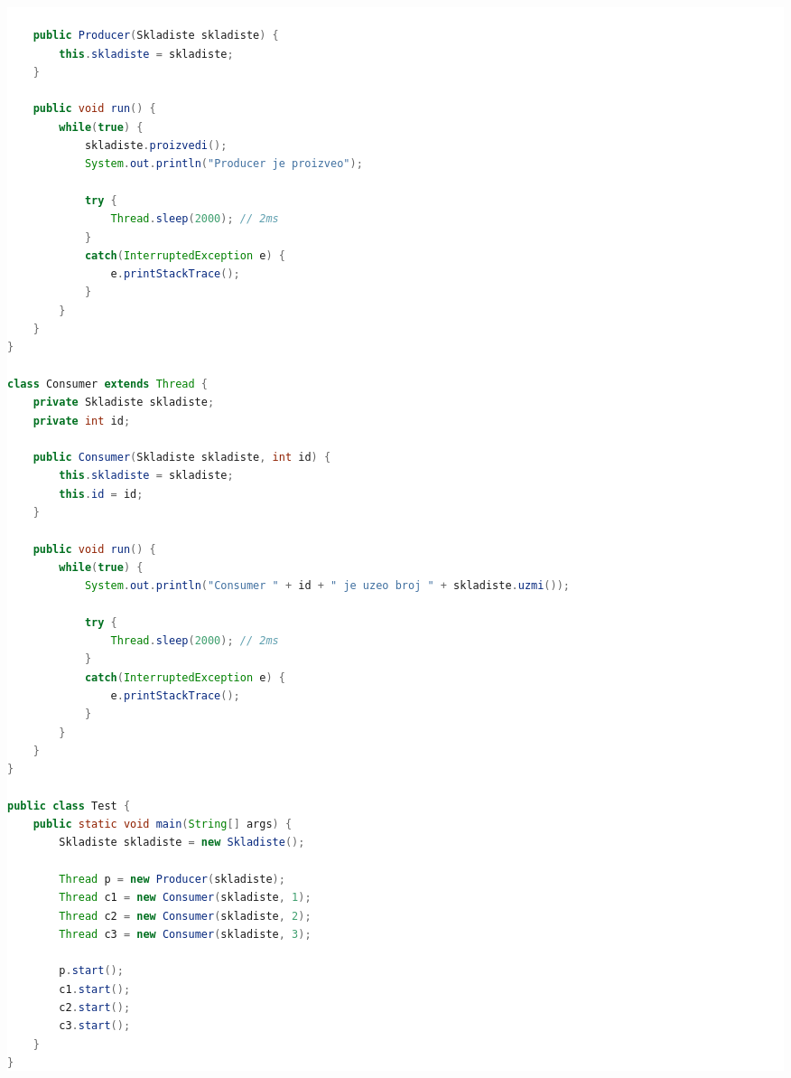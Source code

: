 ```java

    public Producer(Skladiste skladiste) {
        this.skladiste = skladiste;
    }

    public void run() {
        while(true) {
            skladiste.proizvedi();
            System.out.println("Producer je proizveo");

            try {
                Thread.sleep(2000); // 2ms
            }
            catch(InterruptedException e) {
                e.printStackTrace();
            }
        }
    }
}

class Consumer extends Thread {
    private Skladiste skladiste;
    private int id;

    public Consumer(Skladiste skladiste, int id) {
        this.skladiste = skladiste;
        this.id = id;
    }

    public void run() {
        while(true) {
            System.out.println("Consumer " + id + " je uzeo broj " + skladiste.uzmi());

            try {
                Thread.sleep(2000); // 2ms
            }
            catch(InterruptedException e) {
                e.printStackTrace();
            }
        }
    }
}

public class Test {
    public static void main(String[] args) {
        Skladiste skladiste = new Skladiste();

        Thread p = new Producer(skladiste);
        Thread c1 = new Consumer(skladiste, 1);
        Thread c2 = new Consumer(skladiste, 2);
        Thread c3 = new Consumer(skladiste, 3);

        p.start();
        c1.start();
        c2.start();
        c3.start();
    }
}
```
